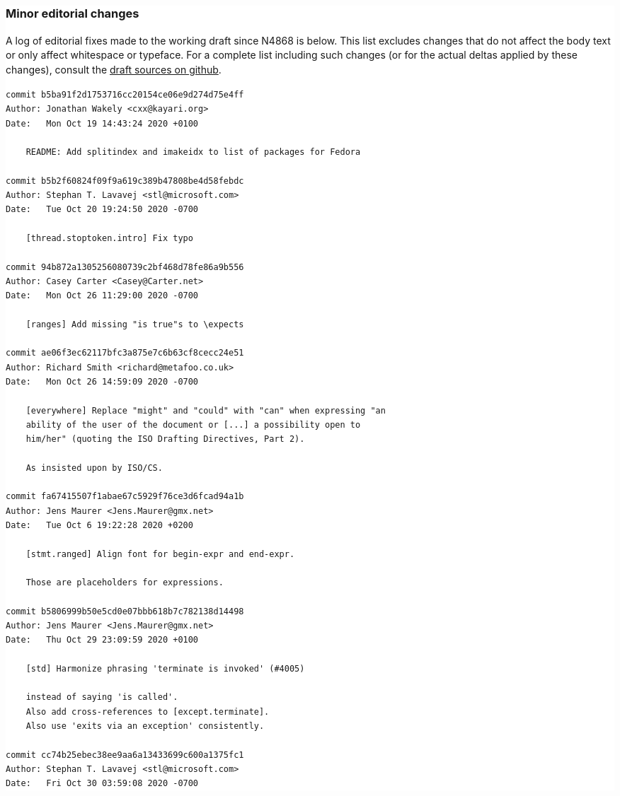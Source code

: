 ### Minor editorial changes

A log of editorial fixes made to the working draft since N4868 is below.
This list excludes changes
that do not affect the body text or only affect whitespace or typeface. For a
complete list including such changes (or for the actual deltas applied by these
changes), consult the [draft sources on github](https://github.com/cplusplus/draft/compare/n4868...n4878).

    commit b5ba91f2d1753716cc20154ce06e9d274d75e4ff
    Author: Jonathan Wakely <cxx@kayari.org>
    Date:   Mon Oct 19 14:43:24 2020 +0100
    
        README: Add splitindex and imakeidx to list of packages for Fedora
    
    commit b5b2f60824f09f9a619c389b47808be4d58febdc
    Author: Stephan T. Lavavej <stl@microsoft.com>
    Date:   Tue Oct 20 19:24:50 2020 -0700
    
        [thread.stoptoken.intro] Fix typo
    
    commit 94b872a1305256080739c2bf468d78fe86a9b556
    Author: Casey Carter <Casey@Carter.net>
    Date:   Mon Oct 26 11:29:00 2020 -0700
    
        [ranges] Add missing "is true"s to \expects
    
    commit ae06f3ec62117bfc3a875e7c6b63cf8cecc24e51
    Author: Richard Smith <richard@metafoo.co.uk>
    Date:   Mon Oct 26 14:59:09 2020 -0700
    
        [everywhere] Replace "might" and "could" with "can" when expressing "an
        ability of the user of the document or [...] a possibility open to
        him/her" (quoting the ISO Drafting Directives, Part 2).
        
        As insisted upon by ISO/CS.
    
    commit fa67415507f1abae67c5929f76ce3d6fcad94a1b
    Author: Jens Maurer <Jens.Maurer@gmx.net>
    Date:   Tue Oct 6 19:22:28 2020 +0200
    
        [stmt.ranged] Align font for begin-expr and end-expr.
        
        Those are placeholders for expressions.
    
    commit b5806999b50e5cd0e07bbb618b7c782138d14498
    Author: Jens Maurer <Jens.Maurer@gmx.net>
    Date:   Thu Oct 29 23:09:59 2020 +0100
    
        [std] Harmonize phrasing 'terminate is invoked' (#4005)
        
        instead of saying 'is called'.
        Also add cross-references to [except.terminate].
        Also use 'exits via an exception' consistently.
    
    commit cc74b25ebec38ee9aa6a13433699c600a1375fc1
    Author: Stephan T. Lavavej <stl@microsoft.com>
    Date:   Fri Oct 30 03:59:08 2020 -0700
    
